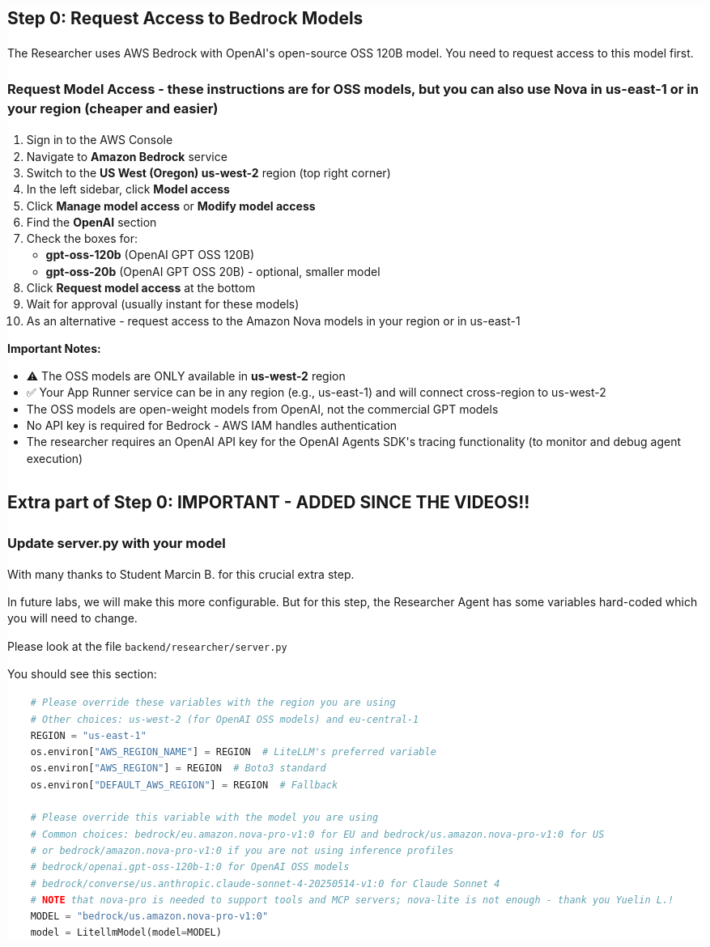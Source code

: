 ## Step 0: Request Access to Bedrock Models

The Researcher uses AWS Bedrock with OpenAI's open-source OSS 120B model. You need to request access to this model first.

### Request Model Access - these instructions are for OSS models, but you can also use Nova in us-east-1 or in your region (cheaper and easier)

1. Sign in to the AWS Console
2. Navigate to **Amazon Bedrock** service
3. Switch to the **US West (Oregon) us-west-2** region (top right corner)
4. In the left sidebar, click **Model access**
5. Click **Manage model access** or **Modify model access**
6. Find the **OpenAI** section
7. Check the boxes for:
   - **gpt-oss-120b** (OpenAI GPT OSS 120B)
   - **gpt-oss-20b** (OpenAI GPT OSS 20B) - optional, smaller model
8. Click **Request model access** at the bottom
9. Wait for approval (usually instant for these models)
10. As an alternative - request access to the Amazon Nova models in your region or in us-east-1

**Important Notes:**
- ⚠️ The OSS models are ONLY available in **us-west-2** region
- ✅ Your App Runner service can be in any region (e.g., us-east-1) and will connect cross-region to us-west-2
- The OSS models are open-weight models from OpenAI, not the commercial GPT models
- No API key is required for Bedrock - AWS IAM handles authentication
- The researcher requires an OpenAI API key for the OpenAI Agents SDK's tracing functionality (to monitor and debug agent execution)

## Extra part of Step 0: IMPORTANT - ADDED SINCE THE VIDEOS!!

### Update server.py with your model

With many thanks to Student Marcin B. for this crucial extra step.

In future labs, we will make this more configurable. But for this step, the Researcher Agent has some variables hard-coded which you will need to change.

Please look at the file `backend/researcher/server.py`

You should see this section:

```python
    # Please override these variables with the region you are using
    # Other choices: us-west-2 (for OpenAI OSS models) and eu-central-1
    REGION = "us-east-1"
    os.environ["AWS_REGION_NAME"] = REGION  # LiteLLM's preferred variable
    os.environ["AWS_REGION"] = REGION  # Boto3 standard
    os.environ["DEFAULT_AWS_REGION"] = REGION  # Fallback

    # Please override this variable with the model you are using
    # Common choices: bedrock/eu.amazon.nova-pro-v1:0 for EU and bedrock/us.amazon.nova-pro-v1:0 for US
    # or bedrock/amazon.nova-pro-v1:0 if you are not using inference profiles
    # bedrock/openai.gpt-oss-120b-1:0 for OpenAI OSS models
    # bedrock/converse/us.anthropic.claude-sonnet-4-20250514-v1:0 for Claude Sonnet 4
    # NOTE that nova-pro is needed to support tools and MCP servers; nova-lite is not enough - thank you Yuelin L.!
    MODEL = "bedrock/us.amazon.nova-pro-v1:0"
    model = LitellmModel(model=MODEL)
```
